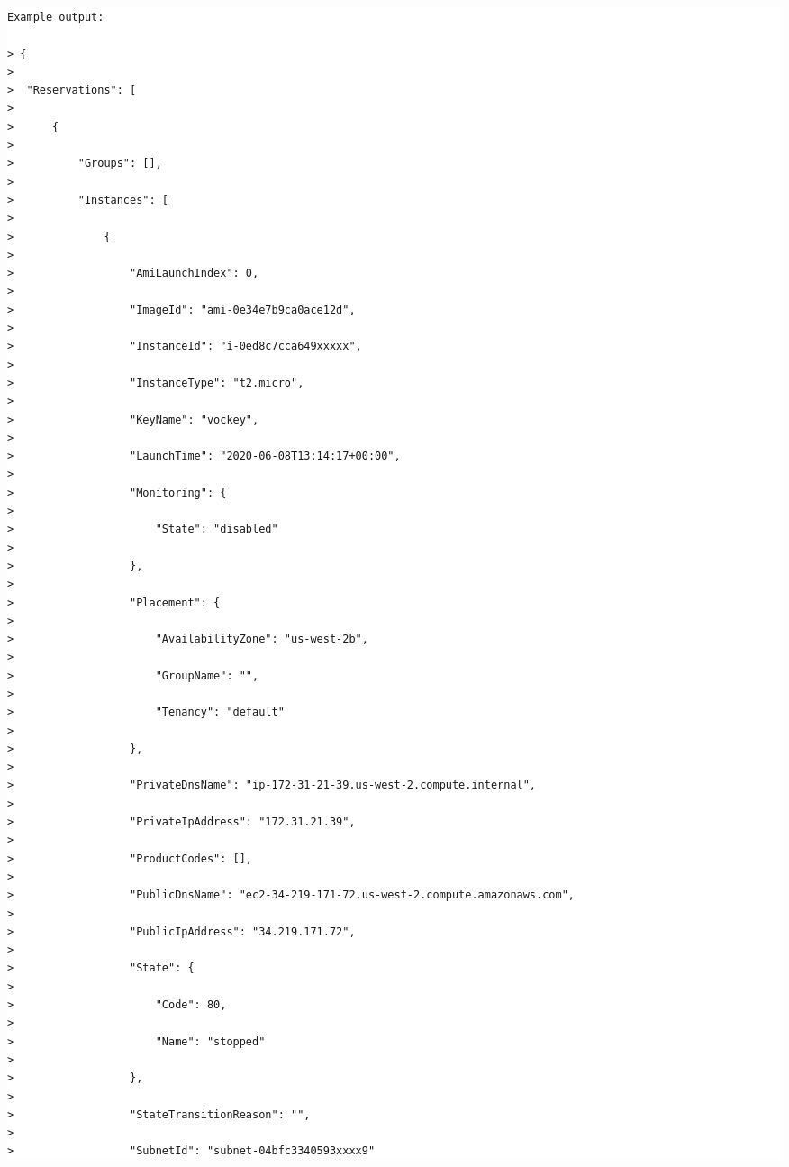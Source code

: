     Example output:

    > {
    >
    >  "Reservations": [
    >
    > ​     {
    >
    > ​         "Groups": [],
    >
    > ​         "Instances": [
    >
    > ​             {
    >
    > ​                 "AmiLaunchIndex": 0,
    >
    > ​                 "ImageId": "ami-0e34e7b9ca0ace12d",
    >
    > ​                 "InstanceId": "i-0ed8c7cca649xxxxx",
    >
    > ​                 "InstanceType": "t2.micro",
    >
    > ​                 "KeyName": "vockey",
    >
    > ​                 "LaunchTime": "2020-06-08T13:14:17+00:00",
    >
    > ​                 "Monitoring": {
    >
    > ​                     "State": "disabled"
    >
    > ​                 },
    >
    > ​                 "Placement": {
    >
    > ​                     "AvailabilityZone": "us-west-2b",
    >
    > ​                     "GroupName": "",
    >
    > ​                     "Tenancy": "default"
    >
    > ​                 },
    >
    > ​                 "PrivateDnsName": "ip-172-31-21-39.us-west-2.compute.internal",
    >
    > ​                 "PrivateIpAddress": "172.31.21.39",
    >
    > ​                 "ProductCodes": [],
    >
    > ​                 "PublicDnsName": "ec2-34-219-171-72.us-west-2.compute.amazonaws.com",
    >
    > ​                 "PublicIpAddress": "34.219.171.72",
    >
    > ​                 "State": {
    >
    > ​                     "Code": 80,
    >
    > ​                     "Name": "stopped"
    >
    > ​                 },
    >
    > ​                 "StateTransitionReason": "",
    >
    > ​                 "SubnetId": "subnet-04bfc3340593xxxx9"
